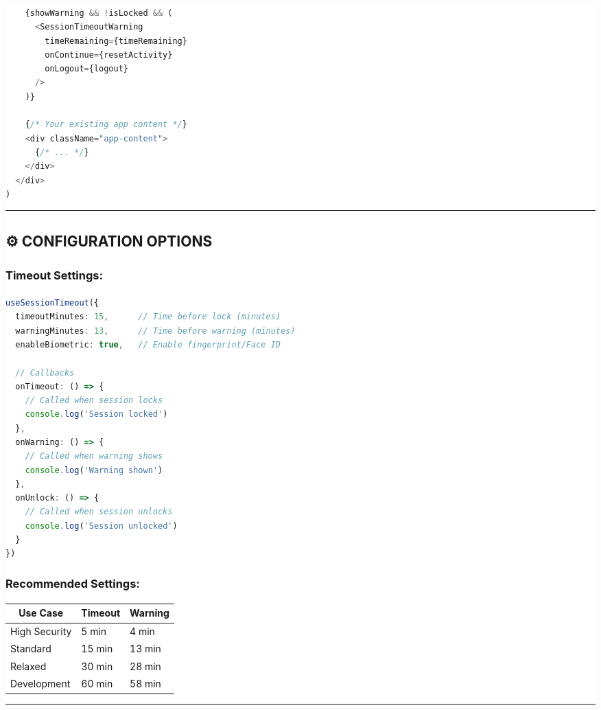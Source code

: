 ```typescript
    {showWarning && !isLocked && (
      <SessionTimeoutWarning
        timeRemaining={timeRemaining}
        onContinue={resetActivity}
        onLogout={logout}
      />
    )}

    {/* Your existing app content */}
    <div className="app-content">
      {/* ... */}
    </div>
  </div>
)
```

---

## ⚙️ CONFIGURATION OPTIONS

### **Timeout Settings:**

```typescript
useSessionTimeout({
  timeoutMinutes: 15,      // Time before lock (minutes)
  warningMinutes: 13,      // Time before warning (minutes)
  enableBiometric: true,   // Enable fingerprint/Face ID
  
  // Callbacks
  onTimeout: () => {
    // Called when session locks
    console.log('Session locked')
  },
  onWarning: () => {
    // Called when warning shows
    console.log('Warning shown')
  },
  onUnlock: () => {
    // Called when session unlocks
    console.log('Session unlocked')
  }
})
```

### **Recommended Settings:**

| Use Case | Timeout | Warning |
|----------|---------|---------|
| High Security | 5 min | 4 min |
| Standard | 15 min | 13 min |
| Relaxed | 30 min | 28 min |
| Development | 60 min | 58 min |

---
